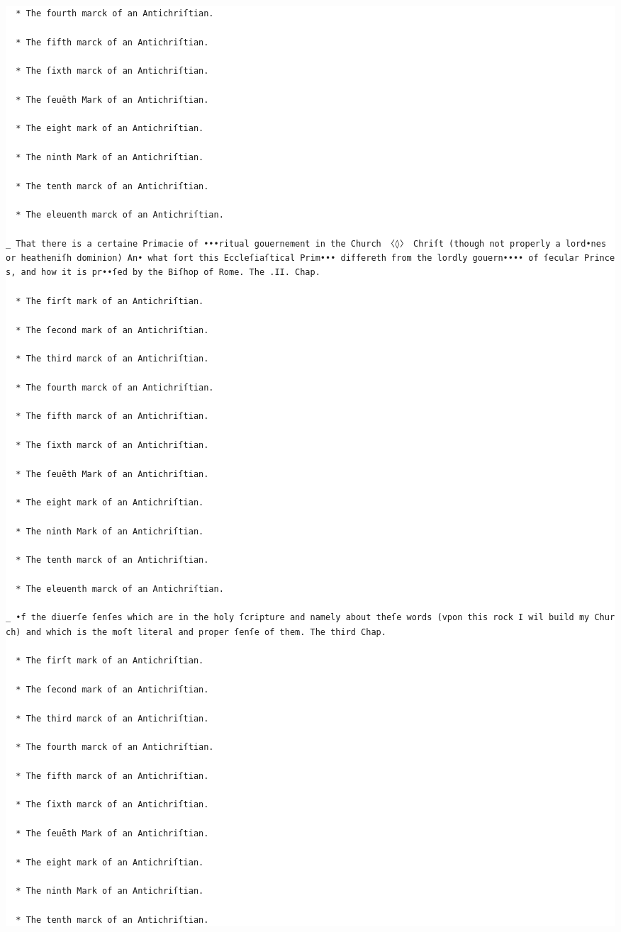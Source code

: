       * The fourth marck of an Antichriſtian. 

      * The fifth marck of an Antichriſtian.

      * The ſixth marck of an Antichriſtian.

      * The ſeuēth Mark of an Antichriſtian.

      * The eight mark of an Antichriſtian.

      * The ninth Mark of an Antichriſtian.

      * The tenth marck of an Antichriſtian.

      * The eleuenth marck of an Antichriſtian.

    _ That there is a certaine Primacie of •••ritual gouernement in the Church 〈◊〉 Chriſt (though not properly a lord•nes or heatheniſh dominion) An• what ſort this Eccleſiaſtical Prim••• differeth from the lordly gouern•••• of ſecular Princes, and how it is pr••ſed by the Biſhop of Rome. The .II. Chap.

      * The firſt mark of an Antichriſtian.

      * The ſecond mark of an Antichriſtian.

      * The third marck of an Antichriſtian.

      * The fourth marck of an Antichriſtian. 

      * The fifth marck of an Antichriſtian.

      * The ſixth marck of an Antichriſtian.

      * The ſeuēth Mark of an Antichriſtian.

      * The eight mark of an Antichriſtian.

      * The ninth Mark of an Antichriſtian.

      * The tenth marck of an Antichriſtian.

      * The eleuenth marck of an Antichriſtian.

    _ •f the diuerſe ſenſes which are in the holy ſcripture and namely about theſe words (vpon this rock I wil build my Church) and which is the moſt literal and proper ſenſe of them. The third Chap.

      * The firſt mark of an Antichriſtian.

      * The ſecond mark of an Antichriſtian.

      * The third marck of an Antichriſtian.

      * The fourth marck of an Antichriſtian. 

      * The fifth marck of an Antichriſtian.

      * The ſixth marck of an Antichriſtian.

      * The ſeuēth Mark of an Antichriſtian.

      * The eight mark of an Antichriſtian.

      * The ninth Mark of an Antichriſtian.

      * The tenth marck of an Antichriſtian.
